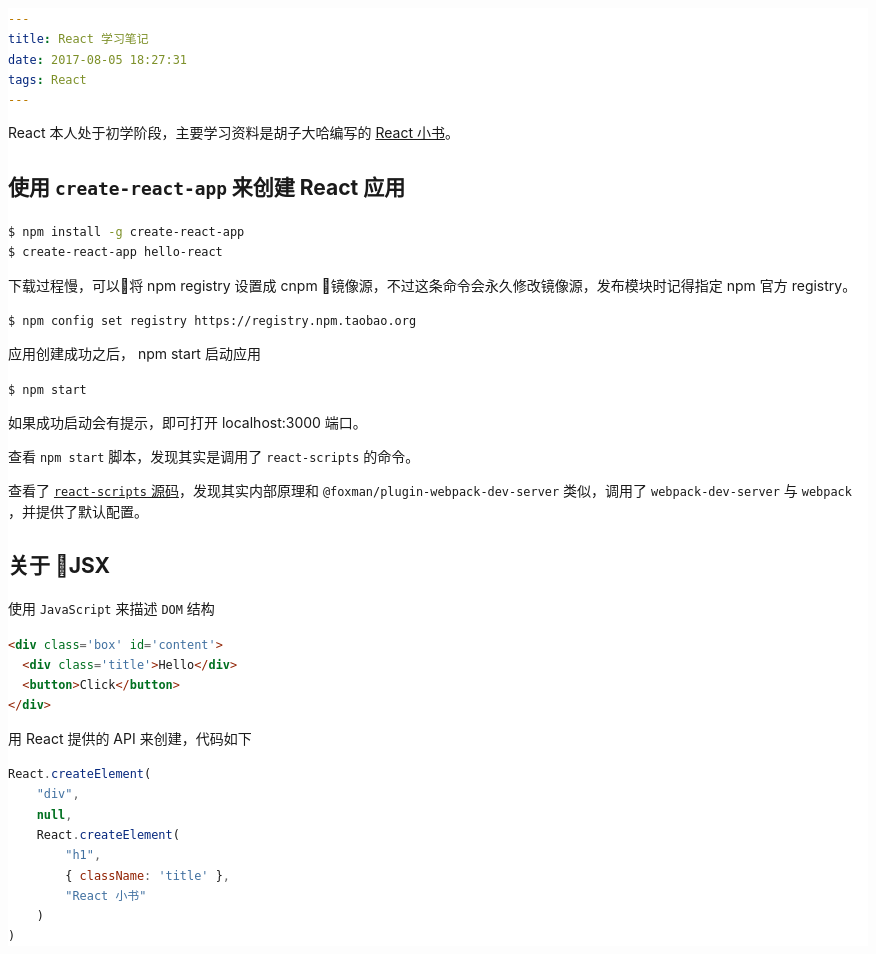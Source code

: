 ```yaml
---
title: React 学习笔记
date: 2017-08-05 18:27:31
tags: React
---
```


React 本人处于初学阶段，主要学习资料是胡子大哈编写的 [React 小书](http://huziketang.com/books/react)。

## 使用 `create-react-app` 来创建 React 应用
```bash
$ npm install -g create-react-app
$ create-react-app hello-react
```

下载过程慢，可以将 npm registry 设置成 cnpm 镜像源，不过这条命令会永久修改镜像源，发布模块时记得指定 npm 官方 registry。

```bash
$ npm config set registry https://registry.npm.taobao.org
```

应用创建成功之后， npm start 启动应用
```bash
$ npm start
```

如果成功启动会有提示，即可打开 localhost:3000 端口。

查看 `npm start` 脚本，发现其实是调用了 `react-scripts` 的命令。

查看了 [`react-scripts` 源码](https://github.com/facebookincubator/create-react-app/blob/master/packages/react-scripts/scripts/start.js#L68)，发现其实内部原理和 `@foxman/plugin-webpack-dev-server` 类似，调用了 `webpack-dev-server` 与 `webpack` ，并提供了默认配置。

## 关于 JSX
使用 `JavaScript` 来描述 `DOM` 结构
```html
<div class='box' id='content'>
  <div class='title'>Hello</div>
  <button>Click</button>
</div>
```

用 React 提供的 API 来创建，代码如下
```js
React.createElement(
    "div",
    null,
    React.createElement(
        "h1",
        { className: 'title' },
        "React 小书"
    )
)
```
